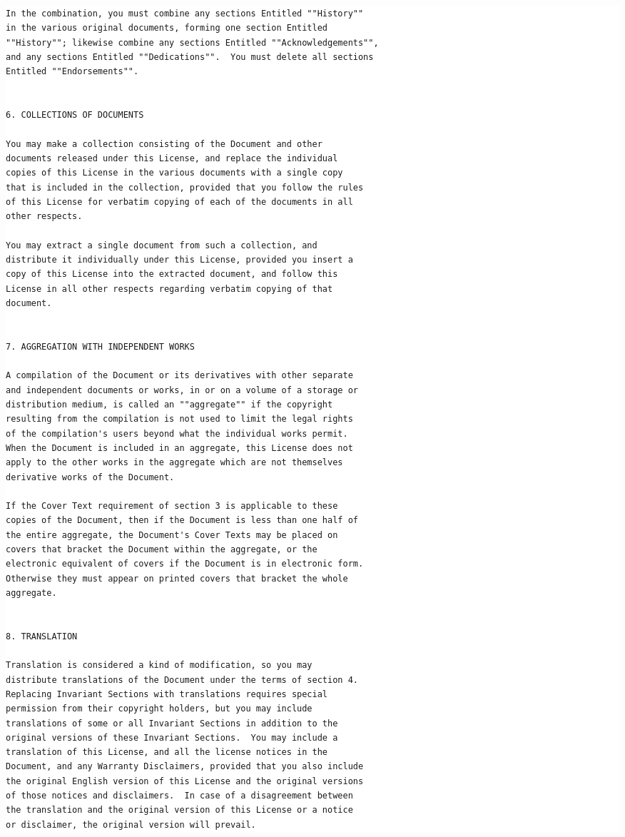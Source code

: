     In the combination, you must combine any sections Entitled ""History""
    in the various original documents, forming one section Entitled
    ""History""; likewise combine any sections Entitled ""Acknowledgements"",
    and any sections Entitled ""Dedications"".  You must delete all sections
    Entitled ""Endorsements"".


    6. COLLECTIONS OF DOCUMENTS

    You may make a collection consisting of the Document and other
    documents released under this License, and replace the individual
    copies of this License in the various documents with a single copy
    that is included in the collection, provided that you follow the rules
    of this License for verbatim copying of each of the documents in all
    other respects.

    You may extract a single document from such a collection, and
    distribute it individually under this License, provided you insert a
    copy of this License into the extracted document, and follow this
    License in all other respects regarding verbatim copying of that
    document.


    7. AGGREGATION WITH INDEPENDENT WORKS

    A compilation of the Document or its derivatives with other separate
    and independent documents or works, in or on a volume of a storage or
    distribution medium, is called an ""aggregate"" if the copyright
    resulting from the compilation is not used to limit the legal rights
    of the compilation's users beyond what the individual works permit.
    When the Document is included in an aggregate, this License does not
    apply to the other works in the aggregate which are not themselves
    derivative works of the Document.

    If the Cover Text requirement of section 3 is applicable to these
    copies of the Document, then if the Document is less than one half of
    the entire aggregate, the Document's Cover Texts may be placed on
    covers that bracket the Document within the aggregate, or the
    electronic equivalent of covers if the Document is in electronic form.
    Otherwise they must appear on printed covers that bracket the whole
    aggregate.


    8. TRANSLATION

    Translation is considered a kind of modification, so you may
    distribute translations of the Document under the terms of section 4.
    Replacing Invariant Sections with translations requires special
    permission from their copyright holders, but you may include
    translations of some or all Invariant Sections in addition to the
    original versions of these Invariant Sections.  You may include a
    translation of this License, and all the license notices in the
    Document, and any Warranty Disclaimers, provided that you also include
    the original English version of this License and the original versions
    of those notices and disclaimers.  In case of a disagreement between
    the translation and the original version of this License or a notice
    or disclaimer, the original version will prevail.
